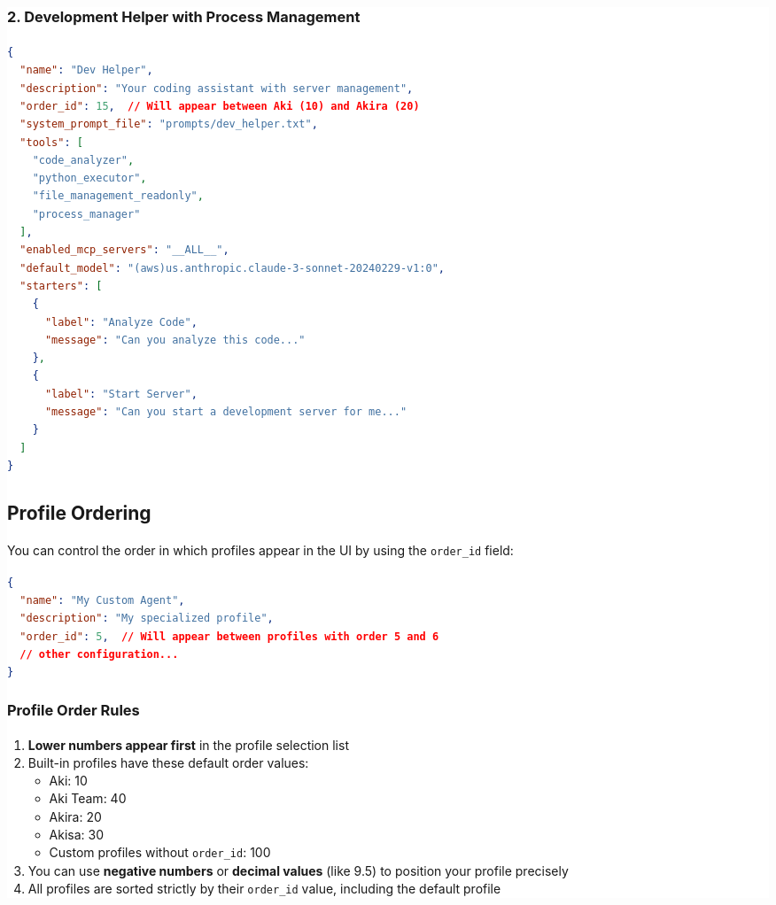 ### 2. Development Helper with Process Management
```json
{
  "name": "Dev Helper",
  "description": "Your coding assistant with server management",
  "order_id": 15,  // Will appear between Aki (10) and Akira (20)
  "system_prompt_file": "prompts/dev_helper.txt",
  "tools": [
    "code_analyzer",
    "python_executor",
    "file_management_readonly",
    "process_manager"
  ],
  "enabled_mcp_servers": "__ALL__",
  "default_model": "(aws)us.anthropic.claude-3-sonnet-20240229-v1:0",
  "starters": [
    {
      "label": "Analyze Code",
      "message": "Can you analyze this code..."
    },
    {
      "label": "Start Server",
      "message": "Can you start a development server for me..."
    }
  ]
}
```

## Profile Ordering

You can control the order in which profiles appear in the UI by using the `order_id` field:

```json
{
  "name": "My Custom Agent",
  "description": "My specialized profile",
  "order_id": 5,  // Will appear between profiles with order 5 and 6
  // other configuration...
}
```

### Profile Order Rules

1. **Lower numbers appear first** in the profile selection list
2. Built-in profiles have these default order values:
   - Aki: 10
   - Aki Team: 40
   - Akira: 20
   - Akisa: 30
   - Custom profiles without `order_id`: 100
3. You can use **negative numbers** or **decimal values** (like 9.5) to position your profile precisely
4. All profiles are sorted strictly by their `order_id` value, including the default profile
